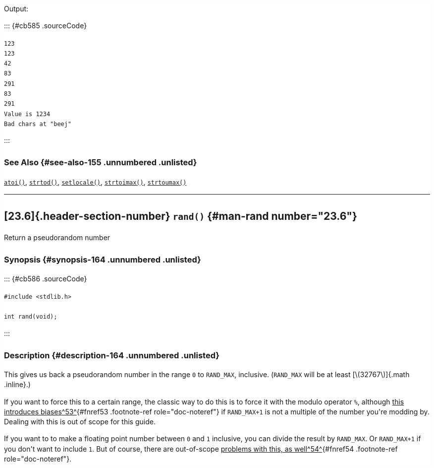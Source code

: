 Output:

::: {#cb585 .sourceCode}
``` {.sourceCode .default}
123
123
42
83
291
83
291
Value is 1234
Bad chars at "beej"
```
:::

### See Also {#see-also-155 .unnumbered .unlisted}

[`atoi()`](stdlib.html#man-atoi), [`strtod()`](stdlib.html#man-strtod), [`setlocale()`](locale.html#man-setlocale), [`strtoimax()`](inttypes.html#man-strtoimax), [`strtoumax()`](inttypes.html#man-strtoimax)

------------------------------------------------------------------------

## [23.6]{.header-section-number} `rand()` {#man-rand number="23.6"}

Return a pseudorandom number

### Synopsis {#synopsis-164 .unnumbered .unlisted}

::: {#cb586 .sourceCode}
``` {.sourceCode .c}
#include <stdlib.h>

int rand(void);
```
:::

### Description {#description-164 .unnumbered .unlisted}

This gives us back a pseudorandom number in the range `0` to `RAND_MAX`, inclusive. (`RAND_MAX` will be at least [\\(32767\\)]{.math .inline}.)

If you want to force this to a certain range, the classic way to do this is to force it with the modulo operator `%`, although [this introduces biases](https://stackoverflow.com/questions/10984974/why-do-people-say-there-is-modulo-bias-when-using-a-random-number-generator)[^53^](footnotes.html#fn53){#fnref53 .footnote-ref role="doc-noteref"} if `RAND_MAX+1` is not a multiple of the number you're modding by. Dealing with this is out of scope for this guide.

If you want to to make a floating point number between `0` and `1` inclusive, you can divide the result by `RAND_MAX`. Or `RAND_MAX+1` if you don't want to include `1`. But of course, there are out-of-scope [problems with this, as well](https://mumble.net/~campbell/2014/04/28/uniform-random-float)[^54^](footnotes.html#fn54){#fnref54 .footnote-ref role="doc-noteref"}.
